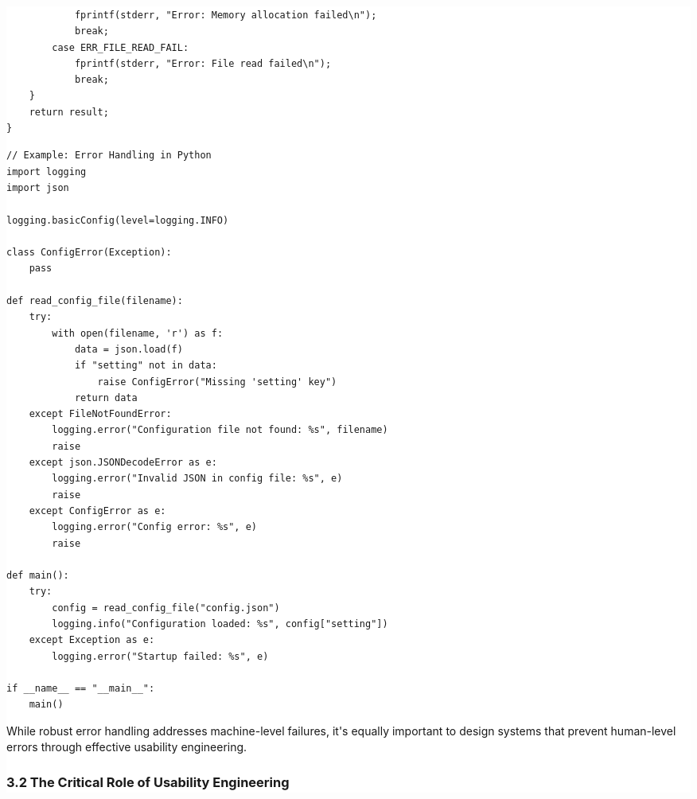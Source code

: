 ```
            fprintf(stderr, "Error: Memory allocation failed\n");
            break;
        case ERR_FILE_READ_FAIL:
            fprintf(stderr, "Error: File read failed\n");
            break;
    }
    return result;
}
```

```
// Example: Error Handling in Python
import logging
import json

logging.basicConfig(level=logging.INFO)

class ConfigError(Exception):
    pass

def read_config_file(filename):
    try:
        with open(filename, 'r') as f:
            data = json.load(f)
            if "setting" not in data:
                raise ConfigError("Missing 'setting' key")
            return data
    except FileNotFoundError:
        logging.error("Configuration file not found: %s", filename)
        raise
    except json.JSONDecodeError as e:
        logging.error("Invalid JSON in config file: %s", e)
        raise
    except ConfigError as e:
        logging.error("Config error: %s", e)
        raise

def main():
    try:
        config = read_config_file("config.json")
        logging.info("Configuration loaded: %s", config["setting"])
    except Exception as e:
        logging.error("Startup failed: %s", e)

if __name__ == "__main__":
    main()
```

While robust error handling addresses machine-level failures, it's equally important to design systems that prevent human-level errors through effective usability engineering.

### 3.2 The Critical Role of Usability Engineering
